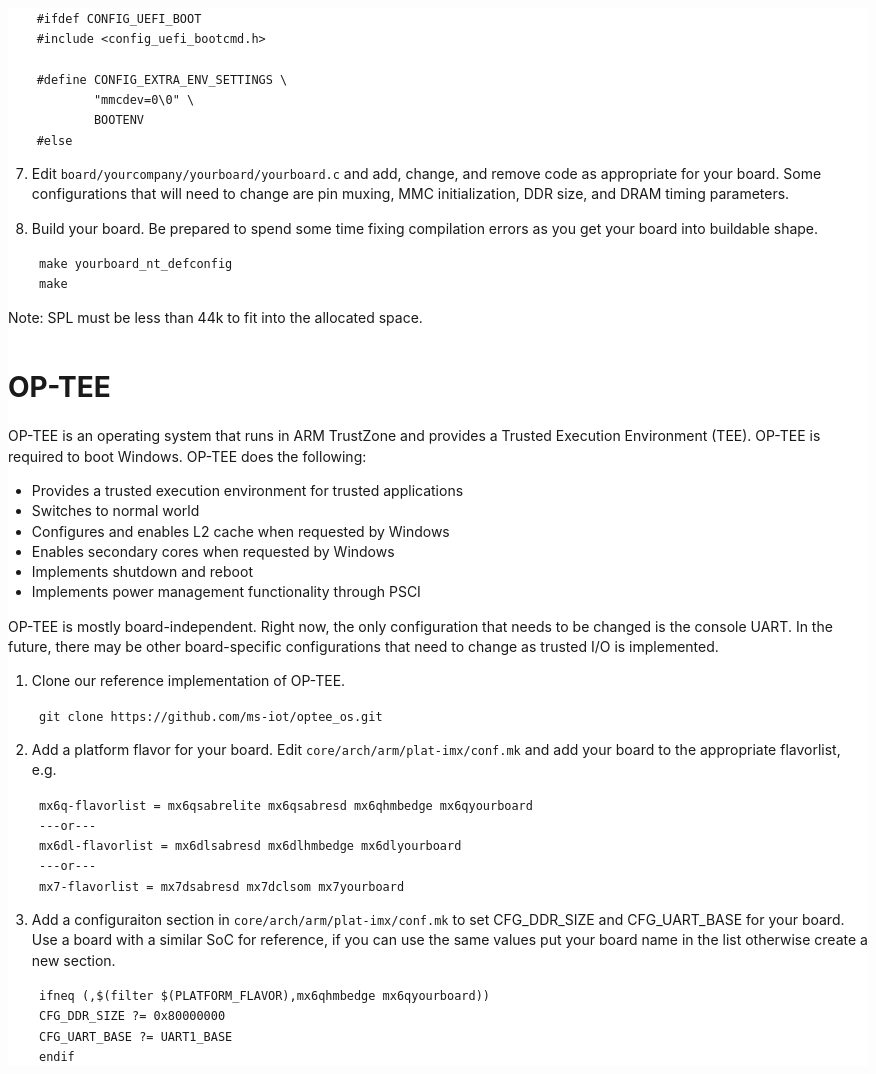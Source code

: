         #ifdef CONFIG_UEFI_BOOT
        #include <config_uefi_bootcmd.h>

        #define CONFIG_EXTRA_ENV_SETTINGS \
                "mmcdev=0\0" \
                BOOTENV
        #else

7. Edit `board/yourcompany/yourboard/yourboard.c` and add, change, and remove code as appropriate for your board. Some configurations that will need to change are pin muxing, MMC initialization, DDR size, and DRAM timing parameters.

8. Build your board. Be prepared to spend some time fixing compilation errors as you get your board into buildable shape.

        make yourboard_nt_defconfig
        make

Note: SPL must be less than 44k to fit into the allocated space.

# OP-TEE

OP-TEE is an operating system that runs in ARM TrustZone and provides a Trusted Execution Environment (TEE). OP-TEE is required to boot Windows. OP-TEE does the following:

 - Provides a trusted execution environment for trusted applications
 - Switches to normal world
 - Configures and enables L2 cache when requested by Windows
 - Enables secondary cores when requested by Windows
 - Implements shutdown and reboot
 - Implements power management functionality through PSCI

OP-TEE is mostly board-independent. Right now, the only configuration that needs to be changed is the console UART. In the future, there may be other board-specific configurations that need to change as trusted I/O is implemented.

1. Clone our reference implementation of OP-TEE.

        git clone https://github.com/ms-iot/optee_os.git

2. Add a platform flavor for your board. Edit `core/arch/arm/plat-imx/conf.mk` and add your board to the appropriate flavorlist, e.g.

        mx6q-flavorlist = mx6qsabrelite mx6qsabresd mx6qhmbedge mx6qyourboard
        ---or---
        mx6dl-flavorlist = mx6dlsabresd mx6dlhmbedge mx6dlyourboard
        ---or---
        mx7-flavorlist = mx7dsabresd mx7dclsom mx7yourboard

3. Add a configuraiton section in `core/arch/arm/plat-imx/conf.mk` to set CFG_DDR_SIZE and CFG_UART_BASE for your board. Use a board with a similar SoC for reference, if you can use the same values put your board name in the list otherwise create a new section.

        ifneq (,$(filter $(PLATFORM_FLAVOR),mx6qhmbedge mx6qyourboard))
        CFG_DDR_SIZE ?= 0x80000000
        CFG_UART_BASE ?= UART1_BASE
        endif
